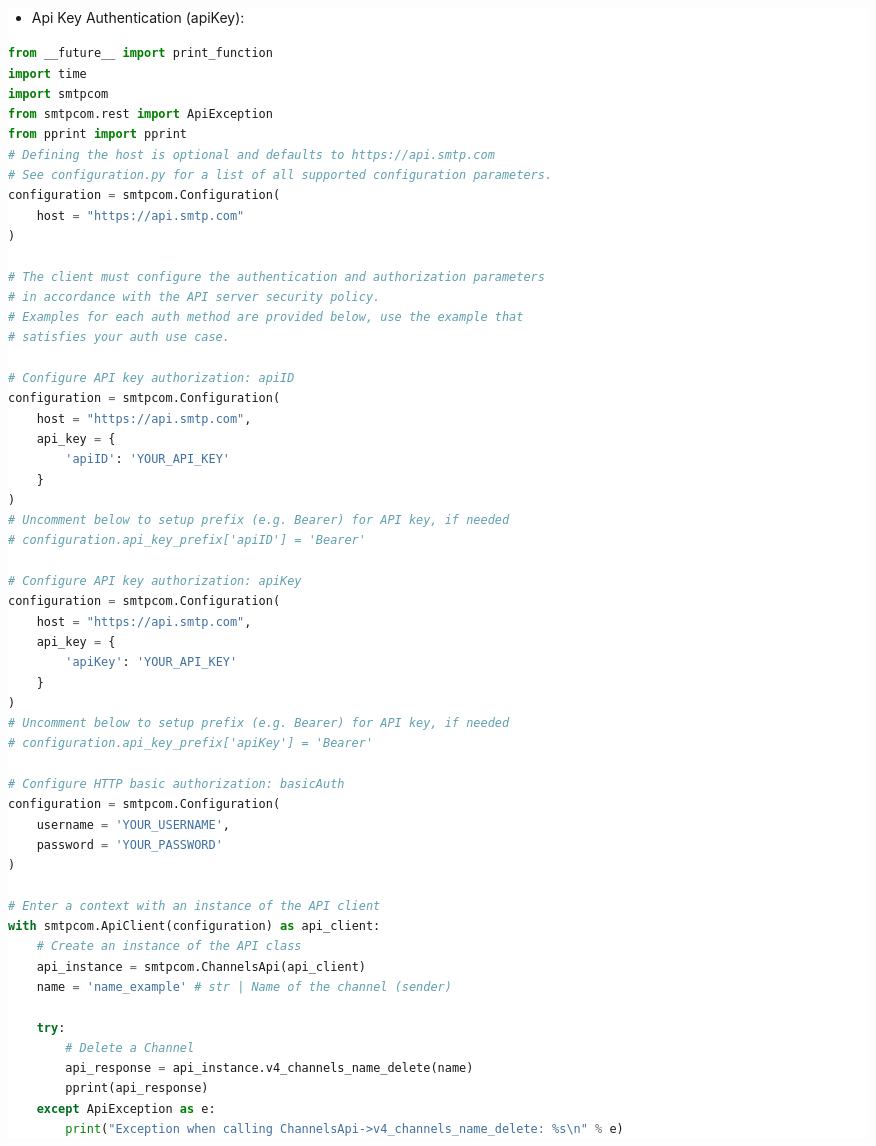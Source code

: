 * Api Key Authentication (apiKey):
```python
from __future__ import print_function
import time
import smtpcom
from smtpcom.rest import ApiException
from pprint import pprint
# Defining the host is optional and defaults to https://api.smtp.com
# See configuration.py for a list of all supported configuration parameters.
configuration = smtpcom.Configuration(
    host = "https://api.smtp.com"
)

# The client must configure the authentication and authorization parameters
# in accordance with the API server security policy.
# Examples for each auth method are provided below, use the example that
# satisfies your auth use case.

# Configure API key authorization: apiID
configuration = smtpcom.Configuration(
    host = "https://api.smtp.com",
    api_key = {
        'apiID': 'YOUR_API_KEY'
    }
)
# Uncomment below to setup prefix (e.g. Bearer) for API key, if needed
# configuration.api_key_prefix['apiID'] = 'Bearer'

# Configure API key authorization: apiKey
configuration = smtpcom.Configuration(
    host = "https://api.smtp.com",
    api_key = {
        'apiKey': 'YOUR_API_KEY'
    }
)
# Uncomment below to setup prefix (e.g. Bearer) for API key, if needed
# configuration.api_key_prefix['apiKey'] = 'Bearer'

# Configure HTTP basic authorization: basicAuth
configuration = smtpcom.Configuration(
    username = 'YOUR_USERNAME',
    password = 'YOUR_PASSWORD'
)

# Enter a context with an instance of the API client
with smtpcom.ApiClient(configuration) as api_client:
    # Create an instance of the API class
    api_instance = smtpcom.ChannelsApi(api_client)
    name = 'name_example' # str | Name of the channel (sender)

    try:
        # Delete a Channel
        api_response = api_instance.v4_channels_name_delete(name)
        pprint(api_response)
    except ApiException as e:
        print("Exception when calling ChannelsApi->v4_channels_name_delete: %s\n" % e)
```
